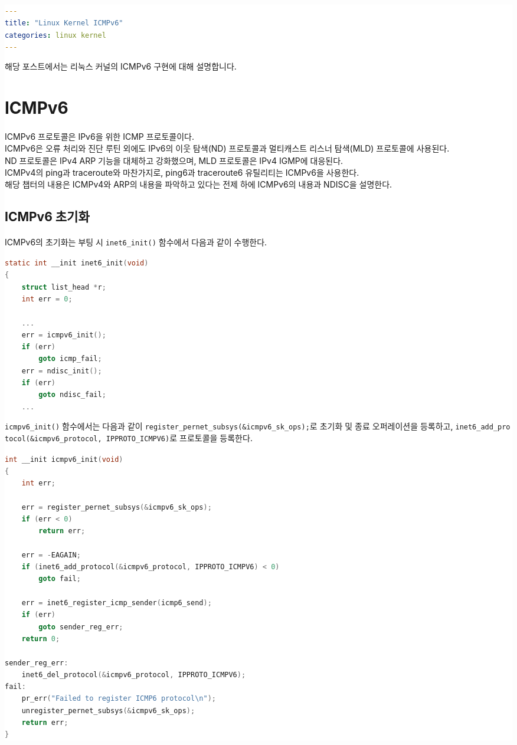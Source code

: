 ```yaml
---
title: "Linux Kernel ICMPv6"
categories: linux kernel
---
```


해당 포스트에서는 리눅스 커널의 ICMPv6 구현에 대해 설명합니다.

# ICMPv6

ICMPv6 프로토콜은 IPv6을 위한 ICMP 프로토콜이다.  
ICMPv6은 오류 처리와 진단 루틴 외에도 IPv6의 이웃 탐색(ND) 프로토콜과 멀티캐스트 리스너 탐색(MLD) 프로토콜에 사용된다.  
ND 프로토콜은 IPv4 ARP 기능을 대체하고 강화했으며, MLD 프로토콜은 IPv4 IGMP에 대응된다.  
ICMPv4의 ping과 traceroute와 마찬가지로, ping6과 traceroute6 유틸리티는 ICMPv6을 사용한다.  
해당 챕터의 내용은 ICMPv4와 ARP의 내용을 파악하고 있다는 전제 하에 ICMPv6의 내용과 NDISC을 설명한다.  

## ICMPv6 초기화

ICMPv6의 초기화는 부팅 시 ```inet6_init()``` 함수에서 다음과 같이 수행한다.  
```c
static int __init inet6_init(void)
{
	struct list_head *r;
	int err = 0;

    ...
	err = icmpv6_init();
	if (err)
		goto icmp_fail;
	err = ndisc_init();
	if (err)
		goto ndisc_fail;
	...
```

```icmpv6_init()``` 함수에서는 다음과 같이 ```register_pernet_subsys(&icmpv6_sk_ops);```로 초기화 및 종료 오퍼레이션을 등록하고, ```inet6_add_protocol(&icmpv6_protocol, IPPROTO_ICMPV6)```로 프로토콜을 등록한다.  
```c
int __init icmpv6_init(void)
{
	int err;

	err = register_pernet_subsys(&icmpv6_sk_ops);
	if (err < 0)
		return err;

	err = -EAGAIN;
	if (inet6_add_protocol(&icmpv6_protocol, IPPROTO_ICMPV6) < 0)
		goto fail;

	err = inet6_register_icmp_sender(icmp6_send);
	if (err)
		goto sender_reg_err;
	return 0;

sender_reg_err:
	inet6_del_protocol(&icmpv6_protocol, IPPROTO_ICMPV6);
fail:
	pr_err("Failed to register ICMP6 protocol\n");
	unregister_pernet_subsys(&icmpv6_sk_ops);
	return err;
}
```
